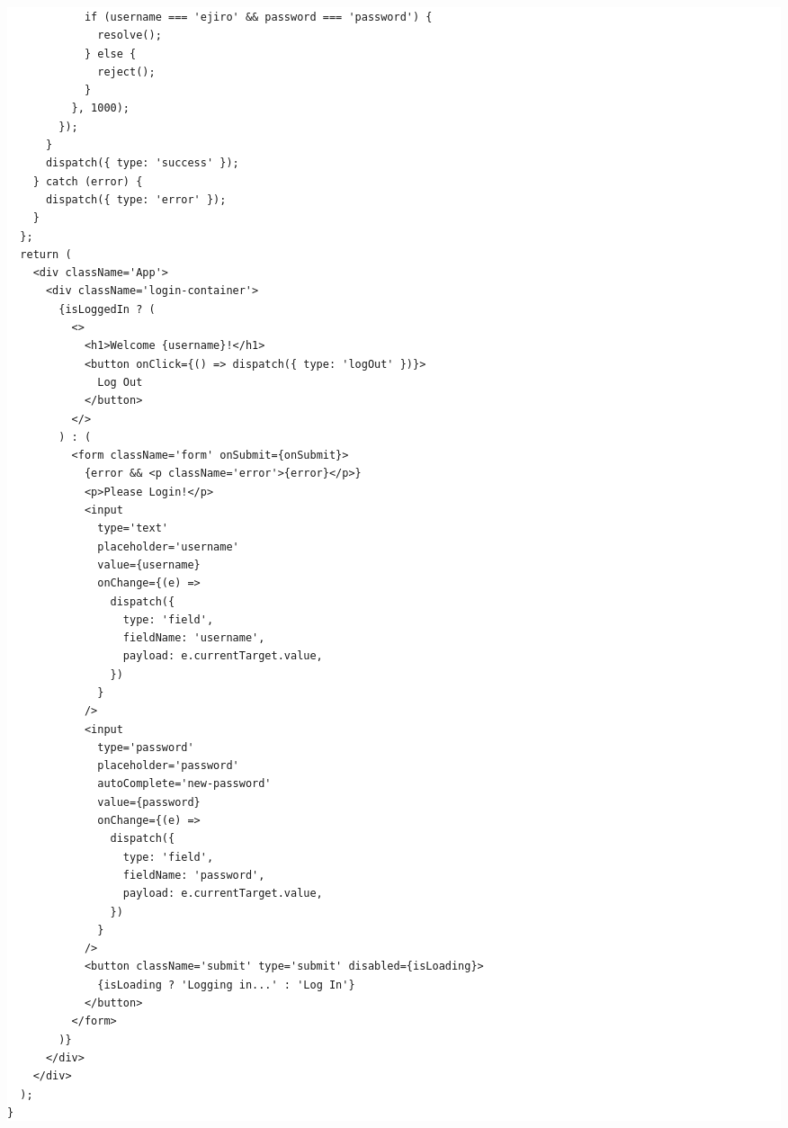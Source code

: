 ```
            if (username === 'ejiro' && password === 'password') {
              resolve();
            } else {
              reject();
            }
          }, 1000);
        });
      }
      dispatch({ type: 'success' });
    } catch (error) {
      dispatch({ type: 'error' });
    }
  };
  return (
    <div className='App'>
      <div className='login-container'>
        {isLoggedIn ? (
          <>
            <h1>Welcome {username}!</h1>
            <button onClick={() => dispatch({ type: 'logOut' })}>
              Log Out
            </button>
          </>
        ) : (
          <form className='form' onSubmit={onSubmit}>
            {error && <p className='error'>{error}</p>}
            <p>Please Login!</p>
            <input
              type='text'
              placeholder='username'
              value={username}
              onChange={(e) =>
                dispatch({
                  type: 'field',
                  fieldName: 'username',
                  payload: e.currentTarget.value,
                })
              }
            />
            <input
              type='password'
              placeholder='password'
              autoComplete='new-password'
              value={password}
              onChange={(e) =>
                dispatch({
                  type: 'field',
                  fieldName: 'password',
                  payload: e.currentTarget.value,
                })
              }
            />
            <button className='submit' type='submit' disabled={isLoading}>
              {isLoading ? 'Logging in...' : 'Log In'}
            </button>
          </form>
        )}
      </div>
    </div>
  );
}

```
